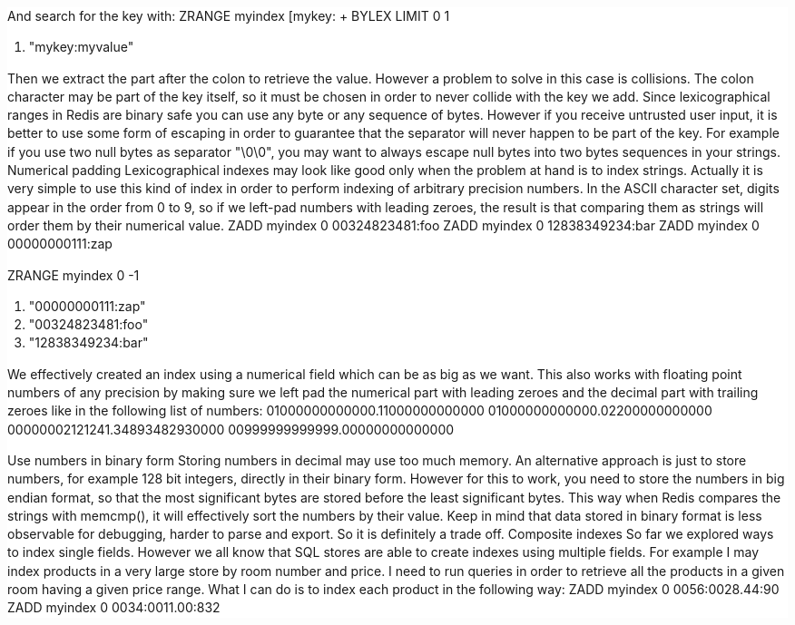 And search for the key with:
ZRANGE myindex [mykey: + BYLEX LIMIT 0 1
1) "mykey:myvalue"

Then we extract the part after the colon to retrieve the value. However a problem to solve in this case is collisions. The colon character may be part of the key itself, so it must be chosen in order to never collide with the key we add.
Since lexicographical ranges in Redis are binary safe you can use any byte or any sequence of bytes. However if you receive untrusted user input, it is better to use some form of escaping in order to guarantee that the separator will never happen to be part of the key.
For example if you use two null bytes as separator "\0\0", you may want to always escape null bytes into two bytes sequences in your strings.
Numerical padding 
Lexicographical indexes may look like good only when the problem at hand is to index strings. Actually it is very simple to use this kind of index in order to perform indexing of arbitrary precision numbers.
In the ASCII character set, digits appear in the order from 0 to 9, so if we left-pad numbers with leading zeroes, the result is that comparing them as strings will order them by their numerical value.
ZADD myindex 0 00324823481:foo
ZADD myindex 0 12838349234:bar
ZADD myindex 0 00000000111:zap

ZRANGE myindex 0 -1
1) "00000000111:zap"
2) "00324823481:foo"
3) "12838349234:bar"

We effectively created an index using a numerical field which can be as big as we want. This also works with floating point numbers of any precision by making sure we left pad the numerical part with leading zeroes and the decimal part with trailing zeroes like in the following list of numbers:
   01000000000000.11000000000000
    01000000000000.02200000000000
    00000002121241.34893482930000
    00999999999999.00000000000000

Use numbers in binary form 
Storing numbers in decimal may use too much memory. An alternative approach is just to store numbers, for example 128 bit integers, directly in their binary form. However for this to work, you need to store the numbers in big endian format, so that the most significant bytes are stored before the least significant bytes. This way when Redis compares the strings with memcmp(), it will effectively sort the numbers by their value.
Keep in mind that data stored in binary format is less observable for debugging, harder to parse and export. So it is definitely a trade off.
Composite indexes 
So far we explored ways to index single fields. However we all know that SQL stores are able to create indexes using multiple fields. For example I may index products in a very large store by room number and price.
I need to run queries in order to retrieve all the products in a given room having a given price range. What I can do is to index each product in the following way:
ZADD myindex 0 0056:0028.44:90
ZADD myindex 0 0034:0011.00:832
